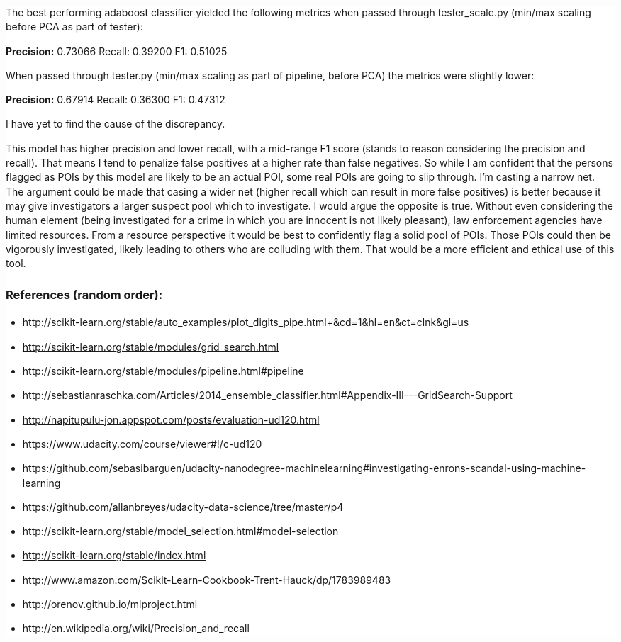 The best performing adaboost classifier yielded the following metrics when passed through tester_scale.py (min/max scaling before PCA as part of tester):

**Precision:** 0.73066	Recall: 0.39200	F1: 0.51025

When passed through tester.py (min/max scaling as part of pipeline, before PCA) the metrics were slightly lower:

**Precision:** 0.67914	Recall: 0.36300	F1: 0.47312

I have yet to find the cause of the discrepancy.

This model has higher precision and lower recall, with a mid-range F1 score (stands to reason considering the precision and recall).  That means I tend to penalize false positives at a higher rate than false negatives.  So while I am confident that the persons flagged as POIs by this model are likely to be an actual POI, some real POIs are going to slip through.  I’m casting a narrow net.  The argument could be made that casing a wider net (higher recall which can result in more false positives) is better because it may give investigators a larger suspect pool which to investigate.  I would argue the opposite is true.  Without even considering the human element (being investigated for a crime in which you are innocent is not likely pleasant), law enforcement agencies have limited resources.  From a resource perspective it would be best to confidently flag a solid pool of POIs.  Those POIs could then be vigorously investigated, likely leading to others who are colluding with them.  That would be a more efficient and ethical use of this tool.

### References (random order): ###


-	http://scikit-learn.org/stable/auto_examples/plot_digits_pipe.html+&cd=1&hl=en&ct=clnk&gl=us

-	http://scikit-learn.org/stable/modules/grid_search.html

-	http://scikit-learn.org/stable/modules/pipeline.html#pipeline

-	http://sebastianraschka.com/Articles/2014_ensemble_classifier.html#Appendix-III---GridSearch-Support

-	http://napitupulu-jon.appspot.com/posts/evaluation-ud120.html

-	https://www.udacity.com/course/viewer#!/c-ud120

-	https://github.com/sebasibarguen/udacity-nanodegree-machinelearning#investigating-enrons-scandal-using-machine-learning

-	https://github.com/allanbreyes/udacity-data-science/tree/master/p4

-	http://scikit-learn.org/stable/model_selection.html#model-selection

-	http://scikit-learn.org/stable/index.html

-	http://www.amazon.com/Scikit-Learn-Cookbook-Trent-Hauck/dp/1783989483

-	http://orenov.github.io/mlproject.html

-	http://en.wikipedia.org/wiki/Precision_and_recall


